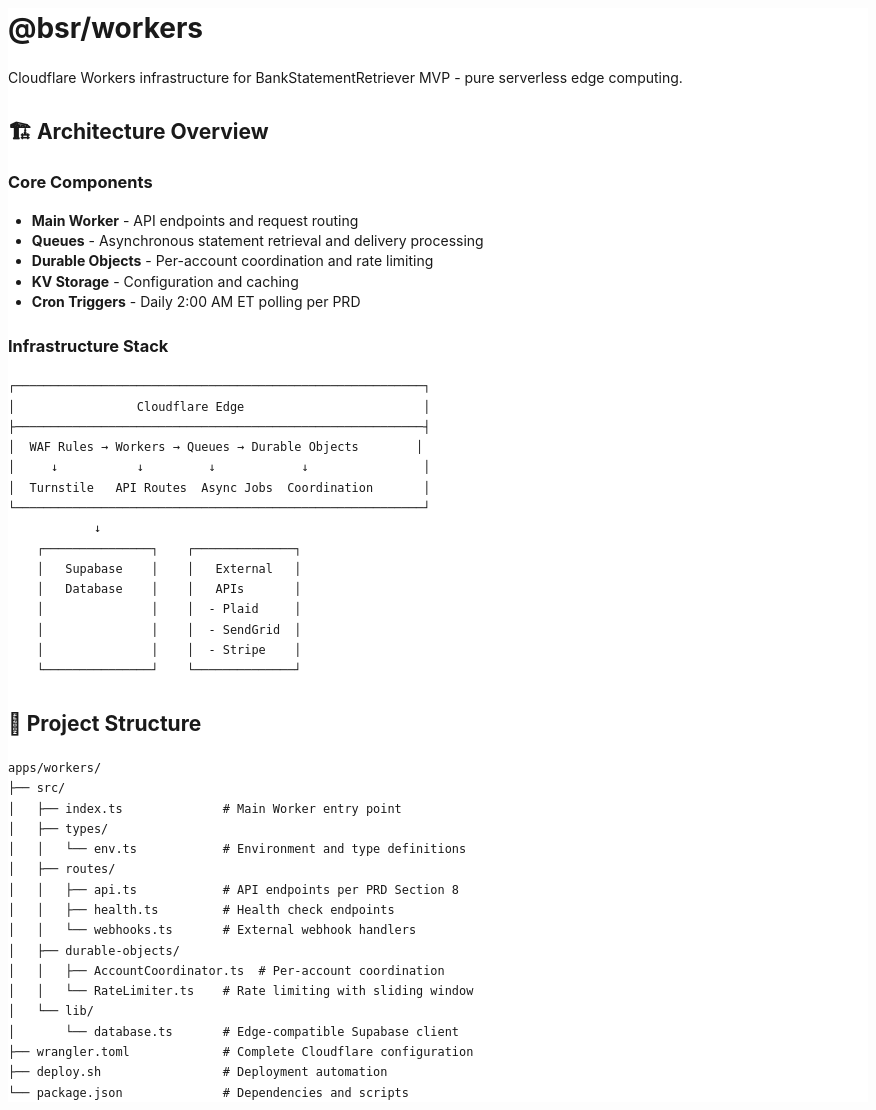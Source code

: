 # @bsr/workers

Cloudflare Workers infrastructure for BankStatementRetriever MVP - pure serverless edge computing.

## 🏗️ Architecture Overview

### Core Components

- **Main Worker** - API endpoints and request routing
- **Queues** - Asynchronous statement retrieval and delivery processing
- **Durable Objects** - Per-account coordination and rate limiting
- **KV Storage** - Configuration and caching
- **Cron Triggers** - Daily 2:00 AM ET polling per PRD

### Infrastructure Stack

```
┌─────────────────────────────────────────────────────────┐
│                 Cloudflare Edge                         │
├─────────────────────────────────────────────────────────┤
│  WAF Rules → Workers → Queues → Durable Objects        │
│     ↓           ↓         ↓            ↓                │
│  Turnstile   API Routes  Async Jobs  Coordination       │
└─────────────────────────────────────────────────────────┘
            ↓
    ┌───────────────┐    ┌──────────────┐
    │   Supabase    │    │   External   │
    │   Database    │    │   APIs       │
    │               │    │  - Plaid     │
    │               │    │  - SendGrid  │
    │               │    │  - Stripe    │
    └───────────────┘    └──────────────┘
```

## 📁 Project Structure

```
apps/workers/
├── src/
│   ├── index.ts              # Main Worker entry point
│   ├── types/
│   │   └── env.ts            # Environment and type definitions
│   ├── routes/
│   │   ├── api.ts            # API endpoints per PRD Section 8
│   │   ├── health.ts         # Health check endpoints
│   │   └── webhooks.ts       # External webhook handlers
│   ├── durable-objects/
│   │   ├── AccountCoordinator.ts  # Per-account coordination
│   │   └── RateLimiter.ts    # Rate limiting with sliding window
│   └── lib/
│       └── database.ts       # Edge-compatible Supabase client
├── wrangler.toml             # Complete Cloudflare configuration
├── deploy.sh                 # Deployment automation
└── package.json              # Dependencies and scripts
```
